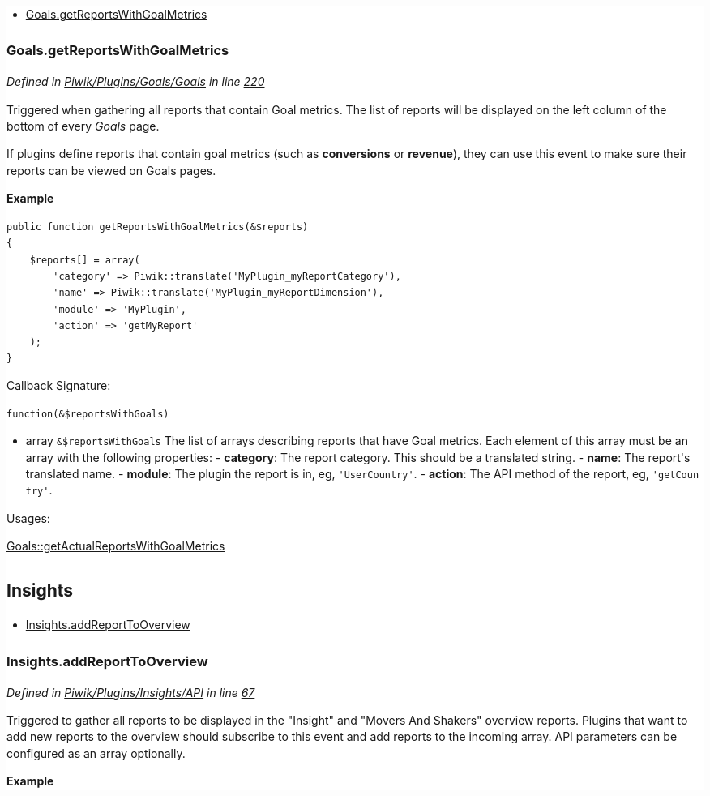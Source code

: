 - [Goals.getReportsWithGoalMetrics](#goalsgetreportswithgoalmetrics)

### Goals.getReportsWithGoalMetrics

*Defined in [Piwik/Plugins/Goals/Goals](https://github.com/piwik/piwik/blob/2.15.0-b3/plugins/Goals/Goals.php) in line [220](https://github.com/piwik/piwik/blob/2.15.0-b3/plugins/Goals/Goals.php#L220)*

Triggered when gathering all reports that contain Goal metrics. The list of reports
will be displayed on the left column of the bottom of every _Goals_ page.

If plugins define reports that contain goal metrics (such as **conversions** or **revenue**),
they can use this event to make sure their reports can be viewed on Goals pages.

**Example**

    public function getReportsWithGoalMetrics(&$reports)
    {
        $reports[] = array(
            'category' => Piwik::translate('MyPlugin_myReportCategory'),
            'name' => Piwik::translate('MyPlugin_myReportDimension'),
            'module' => 'MyPlugin',
            'action' => 'getMyReport'
        );
    }

Callback Signature:
<pre><code>function(&amp;$reportsWithGoals)</code></pre>

- array `&$reportsWithGoals` The list of arrays describing reports that have Goal metrics. Each element of this array must be an array with the following properties: - **category**: The report category. This should be a translated string. - **name**: The report's translated name. - **module**: The plugin the report is in, eg, `'UserCountry'`. - **action**: The API method of the report, eg, `'getCountry'`.

Usages:

[Goals::getActualReportsWithGoalMetrics](https://github.com/piwik/piwik/blob/2.15.0-b3/plugins/Goals/Goals.php#L230)

## Insights

- [Insights.addReportToOverview](#insightsaddreporttooverview)

### Insights.addReportToOverview

*Defined in [Piwik/Plugins/Insights/API](https://github.com/piwik/piwik/blob/2.15.0-b3/plugins/Insights/API.php) in line [67](https://github.com/piwik/piwik/blob/2.15.0-b3/plugins/Insights/API.php#L67)*

Triggered to gather all reports to be displayed in the "Insight" and "Movers And Shakers" overview reports. Plugins that want to add new reports to the overview should subscribe to this event and add reports to the
incoming array. API parameters can be configured as an array optionally.

**Example**
